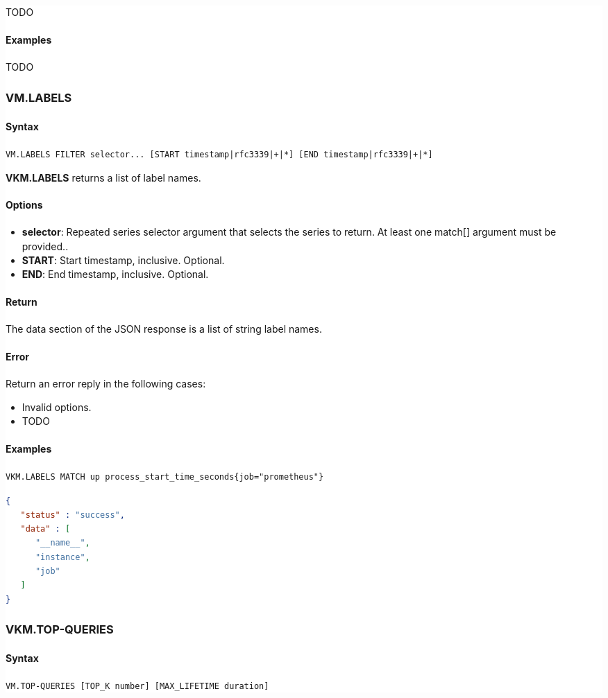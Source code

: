 TODO

#### Examples
TODO


### VM.LABELS

#### Syntax

```
VM.LABELS FILTER selector... [START timestamp|rfc3339|+|*] [END timestamp|rfc3339|+|*]
```

**VKM.LABELS** returns a list of label names.

#### Options

- **selector**: Repeated series selector argument that selects the series to return. At least one match[] argument must be provided..
- **START**: Start timestamp, inclusive. Optional.
- **END**: End timestamp, inclusive. Optional.

#### Return

The data section of the JSON response is a list of string label names.

#### Error

Return an error reply in the following cases:

- Invalid options.
- TODO

#### Examples

```
VKM.LABELS MATCH up process_start_time_seconds{job="prometheus"}
```
```json
{
   "status" : "success",
   "data" : [
      "__name__",
      "instance",
      "job"
   ]
}
```

### VKM.TOP-QUERIES

#### Syntax

```
VM.TOP-QUERIES [TOP_K number] [MAX_LIFETIME duration]
```
